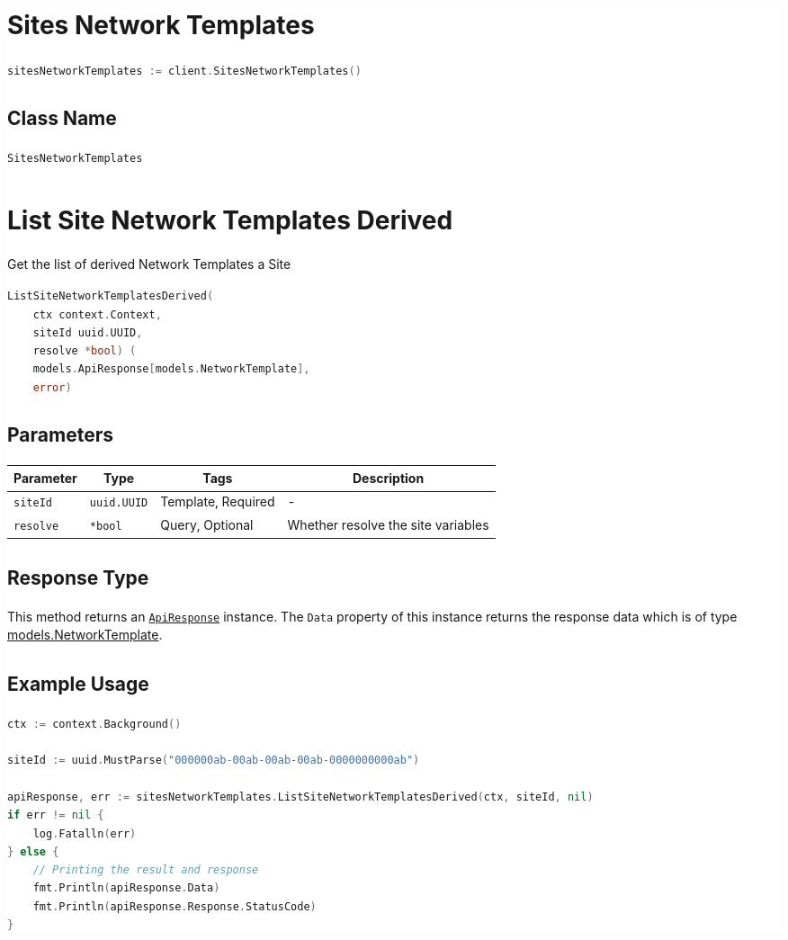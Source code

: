 # Sites Network Templates

```go
sitesNetworkTemplates := client.SitesNetworkTemplates()
```

## Class Name

`SitesNetworkTemplates`


# List Site Network Templates Derived

Get the list of derived Network Templates a Site

```go
ListSiteNetworkTemplatesDerived(
    ctx context.Context,
    siteId uuid.UUID,
    resolve *bool) (
    models.ApiResponse[models.NetworkTemplate],
    error)
```

## Parameters

| Parameter | Type | Tags | Description |
|  --- | --- | --- | --- |
| `siteId` | `uuid.UUID` | Template, Required | - |
| `resolve` | `*bool` | Query, Optional | Whether resolve the site variables |

## Response Type

This method returns an [`ApiResponse`](../../doc/api-response.md) instance. The `Data` property of this instance returns the response data which is of type [models.NetworkTemplate](../../doc/models/network-template.md).

## Example Usage

```go
ctx := context.Background()

siteId := uuid.MustParse("000000ab-00ab-00ab-00ab-0000000000ab")

apiResponse, err := sitesNetworkTemplates.ListSiteNetworkTemplatesDerived(ctx, siteId, nil)
if err != nil {
    log.Fatalln(err)
} else {
    // Printing the result and response
    fmt.Println(apiResponse.Data)
    fmt.Println(apiResponse.Response.StatusCode)
}
```
